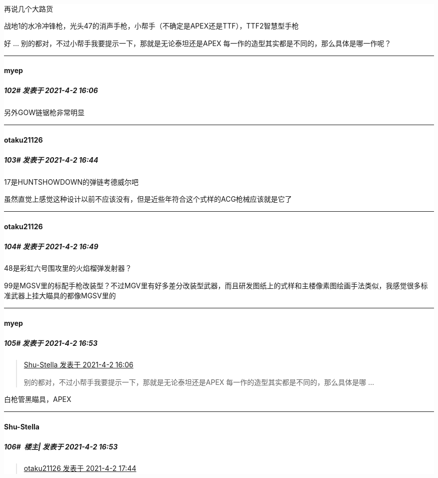 再说几个大路货

战地1的水冷冲锋枪，光头47的消声手枪，小帮手（不确定是APEX还是TTF），TTF2智慧型手枪

好 ...</blockquote>
别的都对，不过小帮手我要提示一下，那就是无论泰坦还是APEX 每一作的造型其实都是不同的，那么具体是哪一作呢？


*****

####  myep  
##### 102#       发表于 2021-4-2 16:06


另外GOW链锯枪非常明显


*****

####  otaku21126  
##### 103#       发表于 2021-4-2 16:44


17是HUNTSHOWDOWN的弹链考德威尔吧

虽然直觉上感觉这种设计以前不应该没有，但是近些年符合这个式样的ACG枪械应该就是它了


*****

####  otaku21126  
##### 104#       发表于 2021-4-2 16:49


48是彩虹六号围攻里的火焰榴弹发射器？

99是MGSV里的标配手枪改装型？不过MGV里有好多差分改装型武器，而且研发图纸上的式样和主楼像素图绘画手法类似，我感觉很多标准武器上挂大瞄具的都像MGSV里的


*****

####  myep  
##### 105#       发表于 2021-4-2 16:53


<blockquote><a href="httphttps://bbs.saraba1st.com/2b/forum.php?mod=redirect&amp;goto=findpost&amp;pid=50811897&amp;ptid=1996669" target="_blank">Shu-Stella 发表于 2021-4-2 16:06</a>

别的都对，不过小帮手我要提示一下，那就是无论泰坦还是APEX 每一作的造型其实都是不同的，那么具体是哪 ...</blockquote>
白枪管黑瞄具，APEX


*****

####  Shu-Stella  
##### 106#         楼主| 发表于 2021-4-2 16:53


<blockquote><a href="httphttps://bbs.saraba1st.com/2b/forum.php?mod=redirect&amp;goto=findpost&amp;pid=50812327&amp;ptid=1996669" target="_blank">otaku21126 发表于 2021-4-2 17:44</a>

